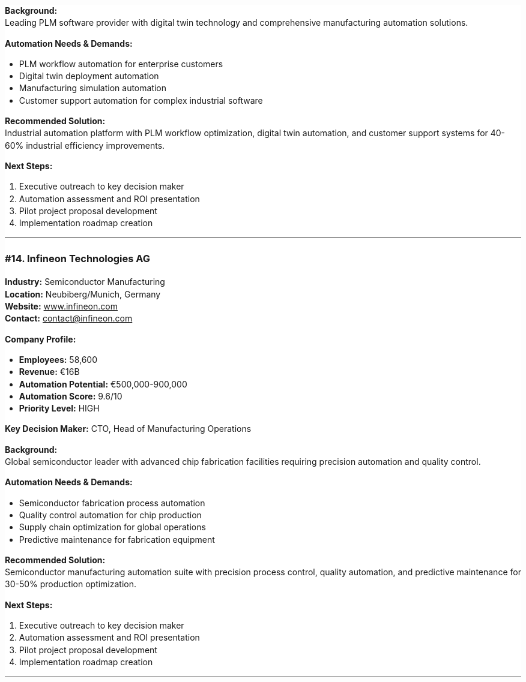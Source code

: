 **Background:**  
Leading PLM software provider with digital twin technology and comprehensive manufacturing automation solutions.

**Automation Needs & Demands:**
- PLM workflow automation for enterprise customers
- Digital twin deployment automation
- Manufacturing simulation automation
- Customer support automation for complex industrial software

**Recommended Solution:**  
Industrial automation platform with PLM workflow optimization, digital twin automation, and customer support systems for 40-60% industrial efficiency improvements.

**Next Steps:**
1. Executive outreach to key decision maker
2. Automation assessment and ROI presentation
3. Pilot project proposal development
4. Implementation roadmap creation

---


### #14. Infineon Technologies AG

**Industry:** Semiconductor Manufacturing  
**Location:** Neubiberg/Munich, Germany  
**Website:** www.infineon.com  
**Contact:** contact@infineon.com  

**Company Profile:**
- **Employees:** 58,600
- **Revenue:** €16B
- **Automation Potential:** €500,000-900,000
- **Automation Score:** 9.6/10
- **Priority Level:** HIGH

**Key Decision Maker:** CTO, Head of Manufacturing Operations

**Background:**  
Global semiconductor leader with advanced chip fabrication facilities requiring precision automation and quality control.

**Automation Needs & Demands:**
- Semiconductor fabrication process automation
- Quality control automation for chip production
- Supply chain optimization for global operations
- Predictive maintenance for fabrication equipment

**Recommended Solution:**  
Semiconductor manufacturing automation suite with precision process control, quality automation, and predictive maintenance for 30-50% production optimization.

**Next Steps:**
1. Executive outreach to key decision maker
2. Automation assessment and ROI presentation
3. Pilot project proposal development
4. Implementation roadmap creation

---